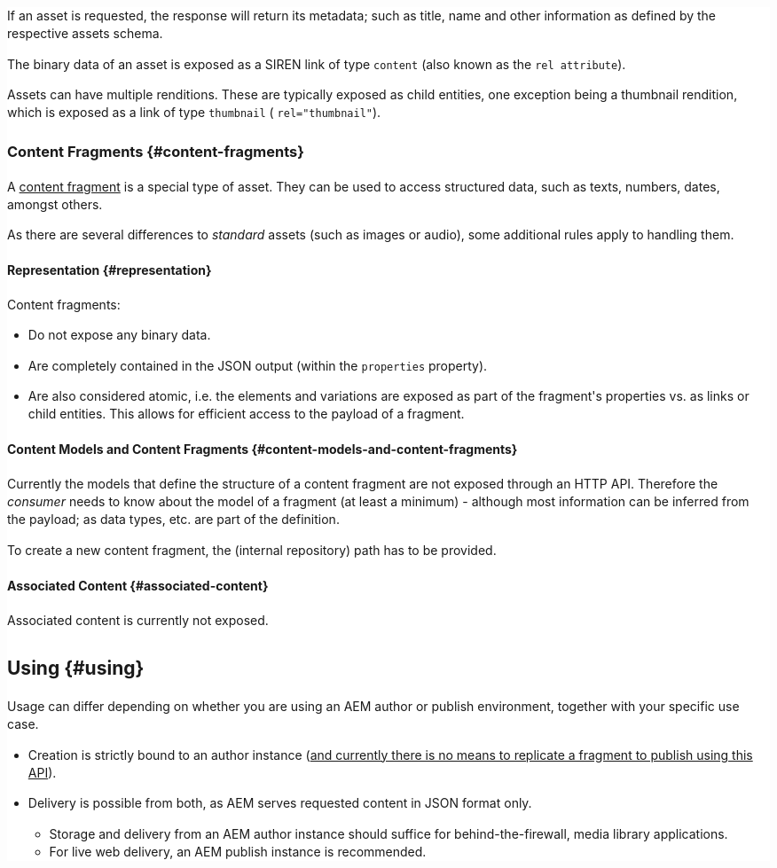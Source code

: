 If an asset is requested, the response will return its metadata; such as title, name and other information as defined by the respective assets schema.

The binary data of an asset is exposed as a SIREN link of type `content` (also known as the `rel attribute`).

Assets can have multiple renditions. These are typically exposed as child entities, one exception being a thumbnail rendition, which is exposed as a link of type `thumbnail` ( `rel="thumbnail"`).

### Content Fragments {#content-fragments}

A [content fragment](../../assets/using/content-fragments.md) is a special type of asset. They can be used to access structured data, such as texts, numbers, dates, amongst others.

As there are several differences to *standard* assets (such as images or audio), some additional rules apply to handling them.

#### Representation {#representation}

Content fragments:

* Do not expose any binary data.   
* Are completely contained in the JSON output (within the `properties` property).   

* Are also considered atomic, i.e. the elements and variations are exposed as part of the fragment's properties vs. as links or child entities. This allows for efficient access to the payload of a fragment.

#### Content Models and Content Fragments {#content-models-and-content-fragments}

Currently the models that define the structure of a content fragment are not exposed through an HTTP API. Therefore the *consumer* needs to know about the model of a fragment (at least a minimum) - although most information can be inferred from the payload; as data types, etc. are part of the definition.

To create a new content fragment, the (internal repository) path has to be provided.

#### Associated Content {#associated-content}

Associated content is currently not exposed.

## Using {#using}

Usage can differ depending on whether you are using an AEM author or publish environment, together with your specific use case.

* Creation is strictly bound to an author instance ([and currently there is no means to replicate a fragment to publish using this API](../../assets/using/assets-api-content-fragments.md#limitations)).  

* Delivery is possible from both, as AEM serves requested content in JSON format only.

    * Storage and delivery from an AEM author instance should suffice for behind-the-firewall, media library applications.
    * For live web delivery, an AEM publish instance is recommended.
